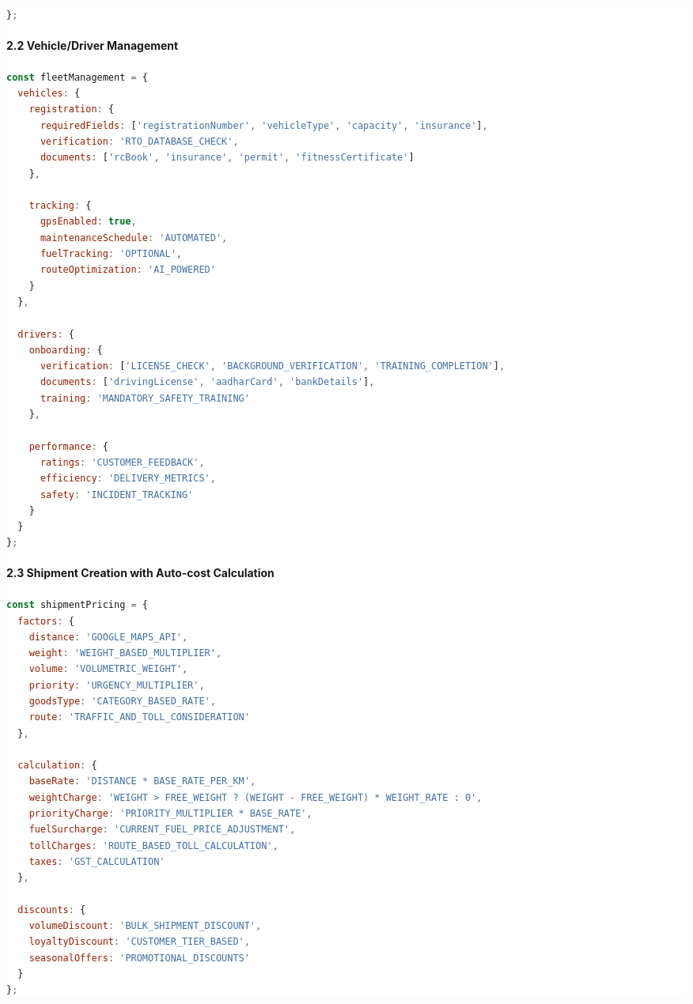 ```javascript
};
```

#### 2.2 Vehicle/Driver Management
```javascript
const fleetManagement = {
  vehicles: {
    registration: {
      requiredFields: ['registrationNumber', 'vehicleType', 'capacity', 'insurance'],
      verification: 'RTO_DATABASE_CHECK',
      documents: ['rcBook', 'insurance', 'permit', 'fitnessCertificate']
    },
    
    tracking: {
      gpsEnabled: true,
      maintenanceSchedule: 'AUTOMATED',
      fuelTracking: 'OPTIONAL',
      routeOptimization: 'AI_POWERED'
    }
  },
  
  drivers: {
    onboarding: {
      verification: ['LICENSE_CHECK', 'BACKGROUND_VERIFICATION', 'TRAINING_COMPLETION'],
      documents: ['drivingLicense', 'aadharCard', 'bankDetails'],
      training: 'MANDATORY_SAFETY_TRAINING'
    },
    
    performance: {
      ratings: 'CUSTOMER_FEEDBACK',
      efficiency: 'DELIVERY_METRICS',
      safety: 'INCIDENT_TRACKING'
    }
  }
};
```

#### 2.3 Shipment Creation with Auto-cost Calculation
```javascript
const shipmentPricing = {
  factors: {
    distance: 'GOOGLE_MAPS_API',
    weight: 'WEIGHT_BASED_MULTIPLIER',
    volume: 'VOLUMETRIC_WEIGHT',
    priority: 'URGENCY_MULTIPLIER',
    goodsType: 'CATEGORY_BASED_RATE',
    route: 'TRAFFIC_AND_TOLL_CONSIDERATION'
  },
  
  calculation: {
    baseRate: 'DISTANCE * BASE_RATE_PER_KM',
    weightCharge: 'WEIGHT > FREE_WEIGHT ? (WEIGHT - FREE_WEIGHT) * WEIGHT_RATE : 0',
    priorityCharge: 'PRIORITY_MULTIPLIER * BASE_RATE',
    fuelSurcharge: 'CURRENT_FUEL_PRICE_ADJUSTMENT',
    tollCharges: 'ROUTE_BASED_TOLL_CALCULATION',
    taxes: 'GST_CALCULATION'
  },
  
  discounts: {
    volumeDiscount: 'BULK_SHIPMENT_DISCOUNT',
    loyaltyDiscount: 'CUSTOMER_TIER_BASED',
    seasonalOffers: 'PROMOTIONAL_DISCOUNTS'
  }
};
```
